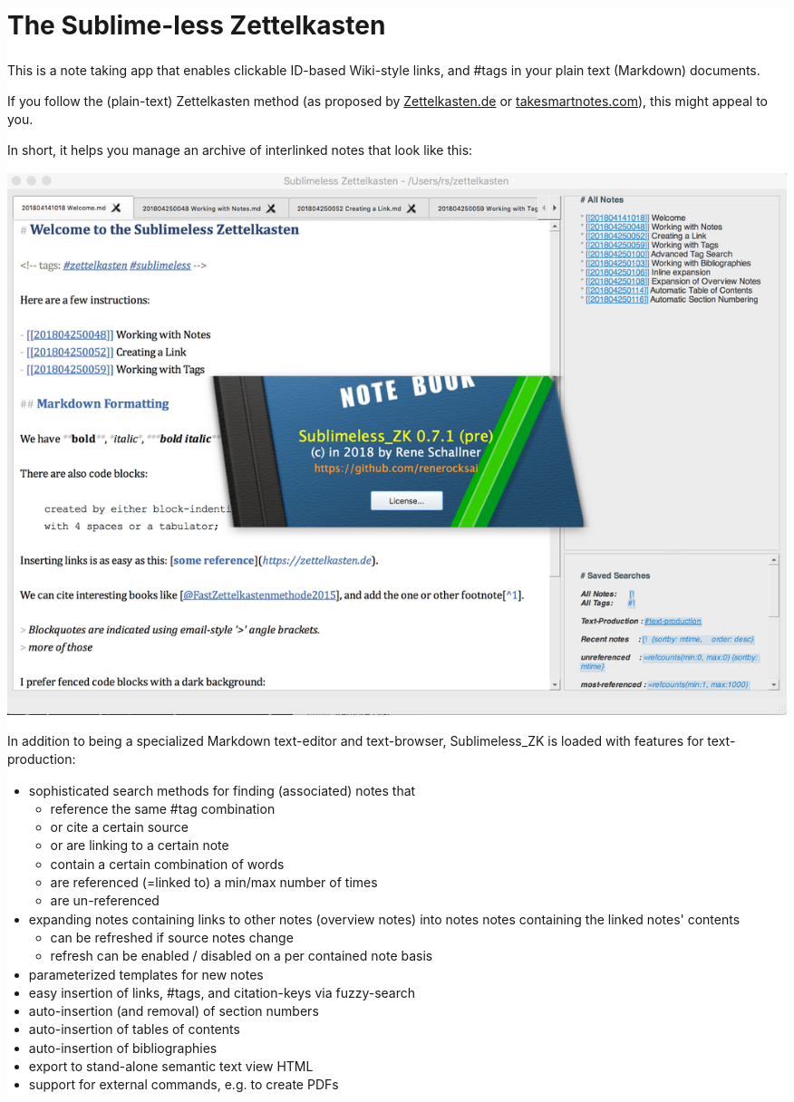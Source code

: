 # The Sublime-less Zettelkasten

This is a note taking app that enables clickable ID-based Wiki-style links, and #tags in your plain text (Markdown) documents.

If you follow the (plain-text) Zettelkasten method (as proposed by [Zettelkasten.de](https://zettelkasten.de) or [takesmartnotes.com](http://takesmartnotes.com/#moreinfo)), this might appeal to you.

In short, it helps you manage an archive of interlinked notes that look like this:

![about](imgs/about2.png)

In addition to being a specialized Markdown text-editor and text-browser, Sublimeless_ZK is loaded with features for text-production:

* sophisticated search methods for finding (associated) notes that
    * reference the same #tag combination
    * or cite a certain source
    * or are linking to a certain note
    * contain a certain combination of words
    * are referenced (=linked to) a min/max number of times
    * are un-referenced
* expanding notes containing links to other notes (overview notes) into notes notes containing the linked notes' contents
    * can be refreshed if source notes change
    * refresh can be enabled / disabled on a per contained note basis
* parameterized templates for new notes
* easy insertion of links, #tags, and citation-keys via fuzzy-search
* auto-insertion (and removal) of section numbers
* auto-insertion of tables of contents
* auto-insertion of bibliographies
* export to stand-alone semantic text view HTML
* support for external commands, e.g. to create PDFs
